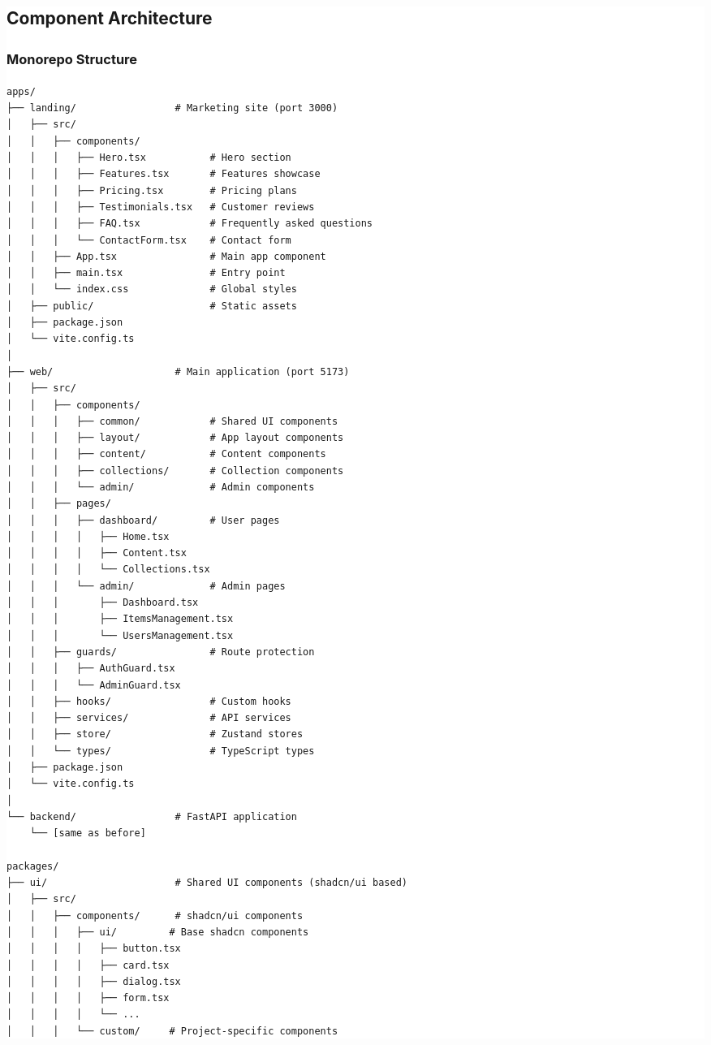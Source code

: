 ## Component Architecture

### Monorepo Structure

```
apps/
├── landing/                 # Marketing site (port 3000)
│   ├── src/
│   │   ├── components/
│   │   │   ├── Hero.tsx           # Hero section
│   │   │   ├── Features.tsx       # Features showcase
│   │   │   ├── Pricing.tsx        # Pricing plans
│   │   │   ├── Testimonials.tsx   # Customer reviews
│   │   │   ├── FAQ.tsx            # Frequently asked questions
│   │   │   └── ContactForm.tsx    # Contact form
│   │   ├── App.tsx                # Main app component
│   │   ├── main.tsx               # Entry point
│   │   └── index.css              # Global styles
│   ├── public/                    # Static assets
│   ├── package.json
│   └── vite.config.ts
│
├── web/                     # Main application (port 5173)
│   ├── src/
│   │   ├── components/
│   │   │   ├── common/            # Shared UI components
│   │   │   ├── layout/            # App layout components
│   │   │   ├── content/           # Content components
│   │   │   ├── collections/       # Collection components
│   │   │   └── admin/             # Admin components
│   │   ├── pages/
│   │   │   ├── dashboard/         # User pages
│   │   │   │   ├── Home.tsx
│   │   │   │   ├── Content.tsx
│   │   │   │   └── Collections.tsx
│   │   │   └── admin/             # Admin pages
│   │   │       ├── Dashboard.tsx
│   │   │       ├── ItemsManagement.tsx
│   │   │       └── UsersManagement.tsx
│   │   ├── guards/                # Route protection
│   │   │   ├── AuthGuard.tsx
│   │   │   └── AdminGuard.tsx
│   │   ├── hooks/                 # Custom hooks
│   │   ├── services/              # API services
│   │   ├── store/                 # Zustand stores
│   │   └── types/                 # TypeScript types
│   ├── package.json
│   └── vite.config.ts
│
└── backend/                 # FastAPI application
    └── [same as before]

packages/
├── ui/                      # Shared UI components (shadcn/ui based)
│   ├── src/
│   │   ├── components/      # shadcn/ui components
│   │   │   ├── ui/         # Base shadcn components
│   │   │   │   ├── button.tsx
│   │   │   │   ├── card.tsx
│   │   │   │   ├── dialog.tsx
│   │   │   │   ├── form.tsx
│   │   │   │   └── ...
│   │   │   └── custom/     # Project-specific components
```